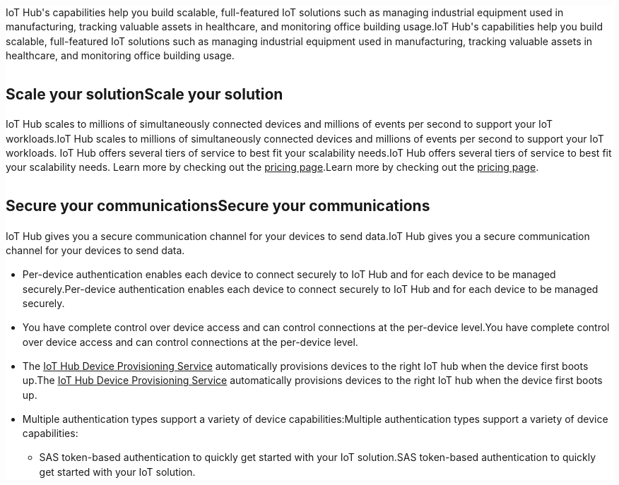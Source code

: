 <span data-ttu-id="c94e6-111">IoT Hub's capabilities help you build scalable, full-featured IoT solutions such as managing industrial equipment used in manufacturing, tracking valuable assets in healthcare, and monitoring office building usage.</span><span class="sxs-lookup"><span data-stu-id="c94e6-111">IoT Hub's capabilities help you build scalable, full-featured IoT solutions such as managing industrial equipment used in manufacturing, tracking valuable assets in healthcare, and monitoring office building usage.</span></span>

## <a name="scale-your-solution"></a><span data-ttu-id="c94e6-112">Scale your solution</span><span class="sxs-lookup"><span data-stu-id="c94e6-112">Scale your solution</span></span>

<span data-ttu-id="c94e6-113">IoT Hub scales to millions of simultaneously connected devices and millions of events per second to support your IoT workloads.</span><span class="sxs-lookup"><span data-stu-id="c94e6-113">IoT Hub scales to millions of simultaneously connected devices and millions of events per second to support your IoT workloads.</span></span> <span data-ttu-id="c94e6-114">IoT Hub offers several tiers of service to best fit your scalability needs.</span><span class="sxs-lookup"><span data-stu-id="c94e6-114">IoT Hub offers several tiers of service to best fit your scalability needs.</span></span> <span data-ttu-id="c94e6-115">Learn more by checking out the [pricing page](https://azure.microsoft.com/pricing/details/iot-hub/).</span><span class="sxs-lookup"><span data-stu-id="c94e6-115">Learn more by checking out the [pricing page](https://azure.microsoft.com/pricing/details/iot-hub/).</span></span>

## <a name="secure-your-communications"></a><span data-ttu-id="c94e6-116">Secure your communications</span><span class="sxs-lookup"><span data-stu-id="c94e6-116">Secure your communications</span></span>

<span data-ttu-id="c94e6-117">IoT Hub gives you a secure communication channel for your devices to send data.</span><span class="sxs-lookup"><span data-stu-id="c94e6-117">IoT Hub gives you a secure communication channel for your devices to send data.</span></span>

* <span data-ttu-id="c94e6-118">Per-device authentication enables each device to connect securely to IoT Hub and for each device to be managed securely.</span><span class="sxs-lookup"><span data-stu-id="c94e6-118">Per-device authentication enables each device to connect securely to IoT Hub and for each device to be managed securely.</span></span>

* <span data-ttu-id="c94e6-119">You have complete control over device access and can control connections at the per-device level.</span><span class="sxs-lookup"><span data-stu-id="c94e6-119">You have complete control over device access and can control connections at the per-device level.</span></span>

* <span data-ttu-id="c94e6-120">The [IoT Hub Device Provisioning Service](https://docs.microsoft.com/azure/iot-dps/) automatically provisions devices to the right IoT hub when the device first boots up.</span><span class="sxs-lookup"><span data-stu-id="c94e6-120">The [IoT Hub Device Provisioning Service](https://docs.microsoft.com/azure/iot-dps/) automatically provisions devices to the right IoT hub when the device first boots up.</span></span>

* <span data-ttu-id="c94e6-121">Multiple authentication types support a variety of device capabilities:</span><span class="sxs-lookup"><span data-stu-id="c94e6-121">Multiple authentication types support a variety of device capabilities:</span></span>

  * <span data-ttu-id="c94e6-122">SAS token-based authentication to quickly get started with your IoT solution.</span><span class="sxs-lookup"><span data-stu-id="c94e6-122">SAS token-based authentication to quickly get started with your IoT solution.</span></span>
